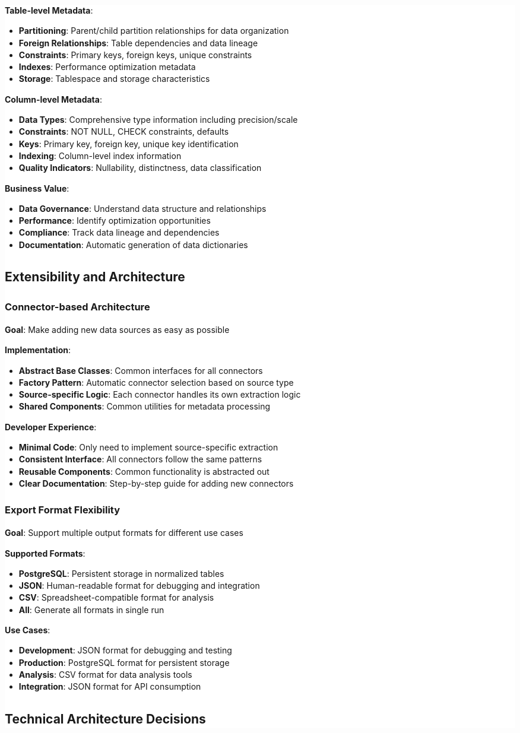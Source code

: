**Table-level Metadata**:
- **Partitioning**: Parent/child partition relationships for data organization
- **Foreign Relationships**: Table dependencies and data lineage
- **Constraints**: Primary keys, foreign keys, unique constraints
- **Indexes**: Performance optimization metadata
- **Storage**: Tablespace and storage characteristics

**Column-level Metadata**:
- **Data Types**: Comprehensive type information including precision/scale
- **Constraints**: NOT NULL, CHECK constraints, defaults
- **Keys**: Primary key, foreign key, unique key identification
- **Indexing**: Column-level index information
- **Quality Indicators**: Nullability, distinctness, data classification

**Business Value**:
- **Data Governance**: Understand data structure and relationships
- **Performance**: Identify optimization opportunities
- **Compliance**: Track data lineage and dependencies
- **Documentation**: Automatic generation of data dictionaries

## Extensibility and Architecture

### Connector-based Architecture
**Goal**: Make adding new data sources as easy as possible

**Implementation**:
- **Abstract Base Classes**: Common interfaces for all connectors
- **Factory Pattern**: Automatic connector selection based on source type
- **Source-specific Logic**: Each connector handles its own extraction logic
- **Shared Components**: Common utilities for metadata processing

**Developer Experience**:
- **Minimal Code**: Only need to implement source-specific extraction
- **Consistent Interface**: All connectors follow the same patterns
- **Reusable Components**: Common functionality is abstracted out
- **Clear Documentation**: Step-by-step guide for adding new connectors

### Export Format Flexibility
**Goal**: Support multiple output formats for different use cases

**Supported Formats**:
- **PostgreSQL**: Persistent storage in normalized tables
- **JSON**: Human-readable format for debugging and integration
- **CSV**: Spreadsheet-compatible format for analysis
- **All**: Generate all formats in single run

**Use Cases**:
- **Development**: JSON format for debugging and testing
- **Production**: PostgreSQL format for persistent storage
- **Analysis**: CSV format for data analysis tools
- **Integration**: JSON format for API consumption

## Technical Architecture Decisions
